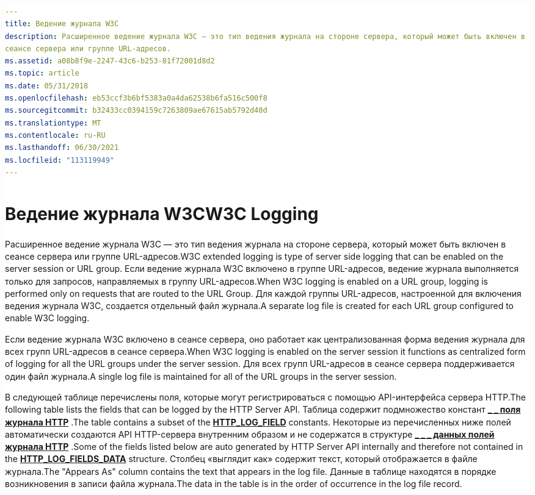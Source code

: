 ```yaml
---
title: Ведение журнала W3C
description: Расширенное ведение журнала W3C — это тип ведения журнала на стороне сервера, который может быть включен в сеансе сервера или группе URL-адресов.
ms.assetid: a08b8f9e-2247-43c6-b253-81f72001d8d2
ms.topic: article
ms.date: 05/31/2018
ms.openlocfilehash: eb53ccf3b6bf5383a0a4da62538b6fa516c500f8
ms.sourcegitcommit: b32433cc0394159c7263809ae67615ab5792d40d
ms.translationtype: MT
ms.contentlocale: ru-RU
ms.lasthandoff: 06/30/2021
ms.locfileid: "113119949"
---
```

# <a name="w3c-logging"></a><span data-ttu-id="b291d-103">Ведение журнала W3C</span><span class="sxs-lookup"><span data-stu-id="b291d-103">W3C Logging</span></span>

<span data-ttu-id="b291d-104">Расширенное ведение журнала W3C — это тип ведения журнала на стороне сервера, который может быть включен в сеансе сервера или группе URL-адресов.</span><span class="sxs-lookup"><span data-stu-id="b291d-104">W3C extended logging is type of server side logging that can be enabled on the server session or URL group.</span></span> <span data-ttu-id="b291d-105">Если ведение журнала W3C включено в группе URL-адресов, ведение журнала выполняется только для запросов, направляемых в группу URL-адресов.</span><span class="sxs-lookup"><span data-stu-id="b291d-105">When W3C logging is enabled on a URL group, logging is performed only on requests that are routed to the URL Group.</span></span> <span data-ttu-id="b291d-106">Для каждой группы URL-адресов, настроенной для включения ведения журнала W3C, создается отдельный файл журнала.</span><span class="sxs-lookup"><span data-stu-id="b291d-106">A separate log file is created for each URL group configured to enable W3C logging.</span></span>

<span data-ttu-id="b291d-107">Если ведение журнала W3C включено в сеансе сервера, оно работает как централизованная форма ведения журнала для всех групп URL-адресов в сеансе сервера.</span><span class="sxs-lookup"><span data-stu-id="b291d-107">When W3C logging is enabled on the server session it functions as centralized form of logging for all the URL groups under the server session.</span></span> <span data-ttu-id="b291d-108">Для всех групп URL-адресов в сеансе сервера поддерживается один файл журнала.</span><span class="sxs-lookup"><span data-stu-id="b291d-108">A single log file is maintained for all of the URL groups in the server session.</span></span>

<span data-ttu-id="b291d-109">В следующей таблице перечислены поля, которые могут регистрироваться с помощью API-интерфейса сервера HTTP.</span><span class="sxs-lookup"><span data-stu-id="b291d-109">The following table lists the fields that can be logged by the HTTP Server API.</span></span> <span data-ttu-id="b291d-110">Таблица содержит подмножество констант [**\_ \_ поля журнала HTTP**](http-log-field--constants.md) .</span><span class="sxs-lookup"><span data-stu-id="b291d-110">The table contains a subset of the [**HTTP\_LOG\_FIELD**](http-log-field--constants.md) constants.</span></span> <span data-ttu-id="b291d-111">Некоторые из перечисленных ниже полей автоматически создаются API HTTP-сервера внутренним образом и не содержатся в структуре [**\_ \_ \_ данных полей журнала HTTP**](/windows/desktop/api/Http/ns-http-http_log_fields_data) .</span><span class="sxs-lookup"><span data-stu-id="b291d-111">Some of the fields listed below are auto generated by HTTP Server API internally and therefore not contained in the [**HTTP\_LOG\_FIELDS\_DATA**](/windows/desktop/api/Http/ns-http-http_log_fields_data) structure.</span></span> <span data-ttu-id="b291d-112">Столбец «выглядит как» содержит текст, который отображается в файле журнала.</span><span class="sxs-lookup"><span data-stu-id="b291d-112">The "Appears As" column contains the text that appears in the log file.</span></span> <span data-ttu-id="b291d-113">Данные в таблице находятся в порядке возникновения в записи файла журнала.</span><span class="sxs-lookup"><span data-stu-id="b291d-113">The data in the table is in the order of occurrence in the log file record.</span></span>
